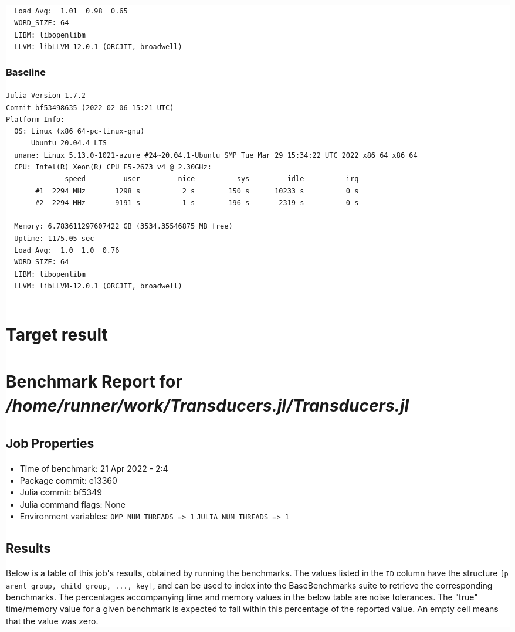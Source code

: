 ```
  Load Avg:  1.01  0.98  0.65
  WORD_SIZE: 64
  LIBM: libopenlibm
  LLVM: libLLVM-12.0.1 (ORCJIT, broadwell)
```

### Baseline
```
Julia Version 1.7.2
Commit bf53498635 (2022-02-06 15:21 UTC)
Platform Info:
  OS: Linux (x86_64-pc-linux-gnu)
      Ubuntu 20.04.4 LTS
  uname: Linux 5.13.0-1021-azure #24~20.04.1-Ubuntu SMP Tue Mar 29 15:34:22 UTC 2022 x86_64 x86_64
  CPU: Intel(R) Xeon(R) CPU E5-2673 v4 @ 2.30GHz: 
              speed         user         nice          sys         idle          irq
       #1  2294 MHz       1298 s          2 s        150 s      10233 s          0 s
       #2  2294 MHz       9191 s          1 s        196 s       2319 s          0 s
       
  Memory: 6.783611297607422 GB (3534.35546875 MB free)
  Uptime: 1175.05 sec
  Load Avg:  1.0  1.0  0.76
  WORD_SIZE: 64
  LIBM: libopenlibm
  LLVM: libLLVM-12.0.1 (ORCJIT, broadwell)
```

---
# Target result
# Benchmark Report for */home/runner/work/Transducers.jl/Transducers.jl*

## Job Properties
* Time of benchmark: 21 Apr 2022 - 2:4
* Package commit: e13360
* Julia commit: bf5349
* Julia command flags: None
* Environment variables: `OMP_NUM_THREADS => 1` `JULIA_NUM_THREADS => 1`

## Results
Below is a table of this job's results, obtained by running the benchmarks.
The values listed in the `ID` column have the structure `[parent_group, child_group, ..., key]`, and can be used to
index into the BaseBenchmarks suite to retrieve the corresponding benchmarks.
The percentages accompanying time and memory values in the below table are noise tolerances. The "true"
time/memory value for a given benchmark is expected to fall within this percentage of the reported value.
An empty cell means that the value was zero.
